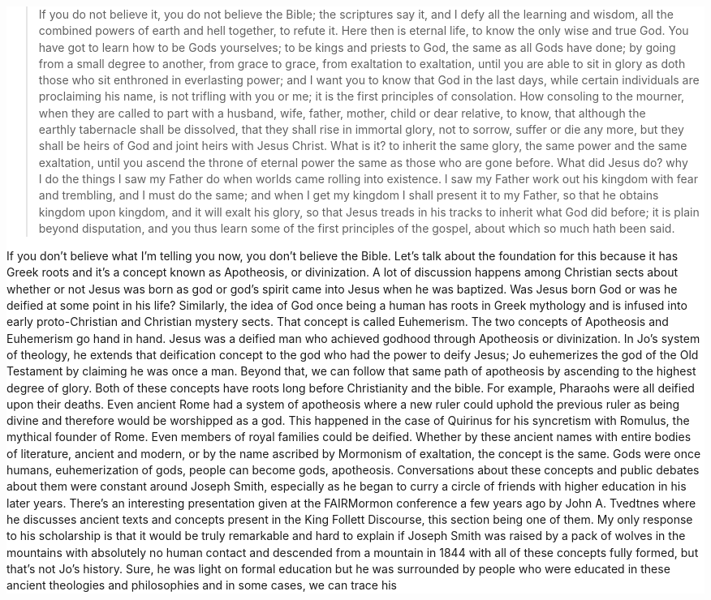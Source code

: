 > If you do not believe it, you do not believe the Bible; the scriptures
> say it, and I defy all the learning and wisdom, all the combined
> powers of earth and hell together, to refute it. Here then is eternal
> life, to know the only wise and true God. You have got to learn how to
> be Gods yourselves; to be kings and priests to God, the same as all
> Gods have done; by going from a small degree to another, from grace to
> grace, from exaltation to exaltation, until you are able to sit in
> glory as doth those who sit enthroned in everlasting power; and I want
> you to know that God in the last days, while certain individuals are
> proclaiming his name, is not trifling with you or me; it is the first
> principles of consolation. How consoling to the mourner, when they are
> called to part with a husband, wife, father, mother, child or
> dear relative, to know, that although the earthly tabernacle shall be
> dissolved, that they shall rise in immortal glory, not to sorrow,
> suffer or die any more, but they shall be heirs of God and joint heirs
> with Jesus Christ. What is it? to inherit the same glory, the same
> power and the same exaltation, until you ascend the throne of eternal
> power the same as those who are gone before. What did Jesus do? why
> I do the things I saw my Father do when worlds came rolling into
> existence. I saw my Father work out his kingdom with fear and
> trembling, and I must do the same; and when I get my kingdom I shall
> present it to my Father, so that he obtains kingdom upon kingdom, and
> it will exalt his glory, so that Jesus treads in his tracks to inherit
> what God did before; it is plain beyond disputation, and you thus
> learn some of the first principles of the gospel, about which so much
> hath been said.

If you don’t believe what I’m telling you now, you don’t believe the
Bible. Let’s talk about the foundation for this because it has Greek
roots and it’s a concept known as Apotheosis, or divinization. A lot of
discussion happens among Christian sects about whether or not Jesus was
born as god or god’s spirit came into Jesus when he was baptized. Was
Jesus born God or was he deified at some point in his life? Similarly,
the idea of God once being a human has roots in Greek mythology and is
infused into early proto-Christian and Christian mystery sects. That
concept is called Euhemerism. The two concepts of Apotheosis and
Euhemerism go hand in hand. Jesus was a deified man who achieved godhood
through Apotheosis or divinization. In Jo’s system of theology, he
extends that deification concept to the god who had the power to deify
Jesus; Jo euhemerizes the god of the Old Testament by claiming he was
once a man. Beyond that, we can follow that same path of apotheosis by
ascending to the highest degree of glory. Both of these concepts have
roots long before Christianity and the bible. For example, Pharaohs were
all deified upon their deaths. Even ancient Rome had a system of
apotheosis where a new ruler could uphold the previous ruler as being
divine and therefore would be worshipped as a god. This happened in the
case of Quirinus for his syncretism with Romulus, the mythical founder
of Rome. Even members of royal families could be deified. Whether by
these ancient names with entire bodies of literature, ancient and
modern, or by the name ascribed by Mormonism of exaltation, the concept
is the same. Gods were once humans, euhemerization of gods, people can
become gods, apotheosis. Conversations about these concepts and public
debates about them were constant around Joseph Smith, especially as he
began to curry a circle of friends with higher education in his later
years. There’s an interesting presentation given at the FAIRMormon
conference a few years ago by John A. Tvedtnes where he discusses
ancient texts and concepts present in the King Follett Discourse, this
section being one of them. My only response to his scholarship is that
it would be truly remarkable and hard to explain if Joseph Smith was
raised by a pack of wolves in the mountains with absolutely no human
contact and descended from a mountain in 1844 with all of these concepts
fully formed, but that’s not Jo’s history. Sure, he was light on formal
education but he was surrounded by people who were educated in these
ancient theologies and philosophies and in some cases, we can trace his